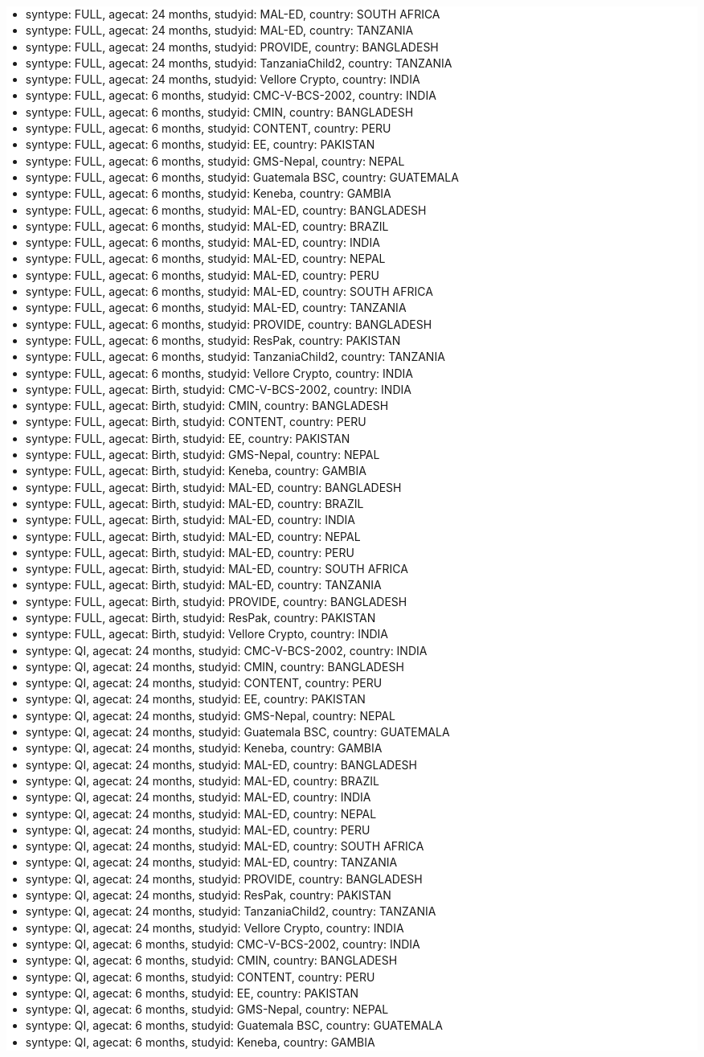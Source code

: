 * syntype: FULL, agecat: 24 months, studyid: MAL-ED, country: SOUTH AFRICA
* syntype: FULL, agecat: 24 months, studyid: MAL-ED, country: TANZANIA
* syntype: FULL, agecat: 24 months, studyid: PROVIDE, country: BANGLADESH
* syntype: FULL, agecat: 24 months, studyid: TanzaniaChild2, country: TANZANIA
* syntype: FULL, agecat: 24 months, studyid: Vellore Crypto, country: INDIA
* syntype: FULL, agecat: 6 months, studyid: CMC-V-BCS-2002, country: INDIA
* syntype: FULL, agecat: 6 months, studyid: CMIN, country: BANGLADESH
* syntype: FULL, agecat: 6 months, studyid: CONTENT, country: PERU
* syntype: FULL, agecat: 6 months, studyid: EE, country: PAKISTAN
* syntype: FULL, agecat: 6 months, studyid: GMS-Nepal, country: NEPAL
* syntype: FULL, agecat: 6 months, studyid: Guatemala BSC, country: GUATEMALA
* syntype: FULL, agecat: 6 months, studyid: Keneba, country: GAMBIA
* syntype: FULL, agecat: 6 months, studyid: MAL-ED, country: BANGLADESH
* syntype: FULL, agecat: 6 months, studyid: MAL-ED, country: BRAZIL
* syntype: FULL, agecat: 6 months, studyid: MAL-ED, country: INDIA
* syntype: FULL, agecat: 6 months, studyid: MAL-ED, country: NEPAL
* syntype: FULL, agecat: 6 months, studyid: MAL-ED, country: PERU
* syntype: FULL, agecat: 6 months, studyid: MAL-ED, country: SOUTH AFRICA
* syntype: FULL, agecat: 6 months, studyid: MAL-ED, country: TANZANIA
* syntype: FULL, agecat: 6 months, studyid: PROVIDE, country: BANGLADESH
* syntype: FULL, agecat: 6 months, studyid: ResPak, country: PAKISTAN
* syntype: FULL, agecat: 6 months, studyid: TanzaniaChild2, country: TANZANIA
* syntype: FULL, agecat: 6 months, studyid: Vellore Crypto, country: INDIA
* syntype: FULL, agecat: Birth, studyid: CMC-V-BCS-2002, country: INDIA
* syntype: FULL, agecat: Birth, studyid: CMIN, country: BANGLADESH
* syntype: FULL, agecat: Birth, studyid: CONTENT, country: PERU
* syntype: FULL, agecat: Birth, studyid: EE, country: PAKISTAN
* syntype: FULL, agecat: Birth, studyid: GMS-Nepal, country: NEPAL
* syntype: FULL, agecat: Birth, studyid: Keneba, country: GAMBIA
* syntype: FULL, agecat: Birth, studyid: MAL-ED, country: BANGLADESH
* syntype: FULL, agecat: Birth, studyid: MAL-ED, country: BRAZIL
* syntype: FULL, agecat: Birth, studyid: MAL-ED, country: INDIA
* syntype: FULL, agecat: Birth, studyid: MAL-ED, country: NEPAL
* syntype: FULL, agecat: Birth, studyid: MAL-ED, country: PERU
* syntype: FULL, agecat: Birth, studyid: MAL-ED, country: SOUTH AFRICA
* syntype: FULL, agecat: Birth, studyid: MAL-ED, country: TANZANIA
* syntype: FULL, agecat: Birth, studyid: PROVIDE, country: BANGLADESH
* syntype: FULL, agecat: Birth, studyid: ResPak, country: PAKISTAN
* syntype: FULL, agecat: Birth, studyid: Vellore Crypto, country: INDIA
* syntype: QI, agecat: 24 months, studyid: CMC-V-BCS-2002, country: INDIA
* syntype: QI, agecat: 24 months, studyid: CMIN, country: BANGLADESH
* syntype: QI, agecat: 24 months, studyid: CONTENT, country: PERU
* syntype: QI, agecat: 24 months, studyid: EE, country: PAKISTAN
* syntype: QI, agecat: 24 months, studyid: GMS-Nepal, country: NEPAL
* syntype: QI, agecat: 24 months, studyid: Guatemala BSC, country: GUATEMALA
* syntype: QI, agecat: 24 months, studyid: Keneba, country: GAMBIA
* syntype: QI, agecat: 24 months, studyid: MAL-ED, country: BANGLADESH
* syntype: QI, agecat: 24 months, studyid: MAL-ED, country: BRAZIL
* syntype: QI, agecat: 24 months, studyid: MAL-ED, country: INDIA
* syntype: QI, agecat: 24 months, studyid: MAL-ED, country: NEPAL
* syntype: QI, agecat: 24 months, studyid: MAL-ED, country: PERU
* syntype: QI, agecat: 24 months, studyid: MAL-ED, country: SOUTH AFRICA
* syntype: QI, agecat: 24 months, studyid: MAL-ED, country: TANZANIA
* syntype: QI, agecat: 24 months, studyid: PROVIDE, country: BANGLADESH
* syntype: QI, agecat: 24 months, studyid: ResPak, country: PAKISTAN
* syntype: QI, agecat: 24 months, studyid: TanzaniaChild2, country: TANZANIA
* syntype: QI, agecat: 24 months, studyid: Vellore Crypto, country: INDIA
* syntype: QI, agecat: 6 months, studyid: CMC-V-BCS-2002, country: INDIA
* syntype: QI, agecat: 6 months, studyid: CMIN, country: BANGLADESH
* syntype: QI, agecat: 6 months, studyid: CONTENT, country: PERU
* syntype: QI, agecat: 6 months, studyid: EE, country: PAKISTAN
* syntype: QI, agecat: 6 months, studyid: GMS-Nepal, country: NEPAL
* syntype: QI, agecat: 6 months, studyid: Guatemala BSC, country: GUATEMALA
* syntype: QI, agecat: 6 months, studyid: Keneba, country: GAMBIA